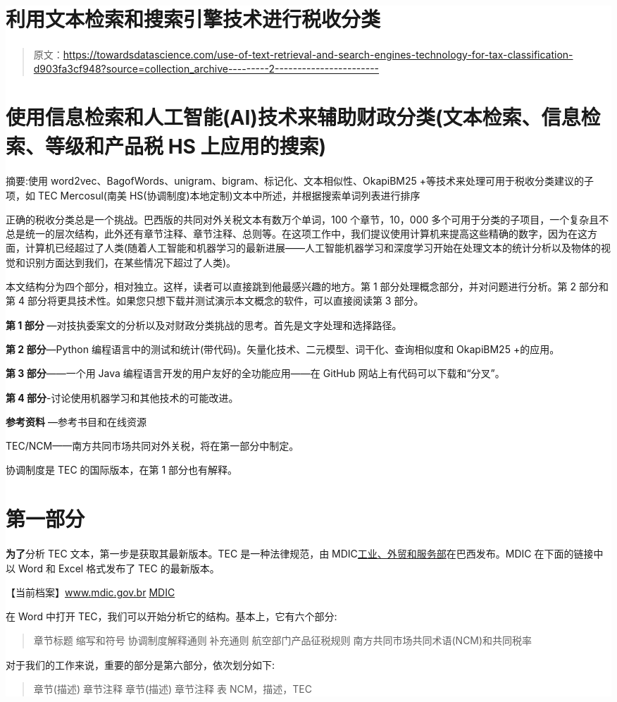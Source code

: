 # 利用文本检索和搜索引擎技术进行税收分类

> 原文：<https://towardsdatascience.com/use-of-text-retrieval-and-search-engines-technology-for-tax-classification-d903fa3cf948?source=collection_archive---------2----------------------->

# 使用信息检索和人工智能(AI)技术来辅助财政分类(文本检索、信息检索、等级和产品税 HS 上应用的搜索)

摘要:使用 word2vec、BagofWords、unigram、bigram、标记化、文本相似性、OkapiBM25 +等技术来处理可用于税收分类建议的子项，如 TEC Mercosul(南美 HS(协调制度)本地定制)文本中所述，并根据搜索单词列表进行排序

正确的税收分类总是一个挑战。巴西版的共同对外关税文本有数万个单词，100 个章节，10，000 多个可用于分类的子项目，一个复杂且不总是统一的层次结构，此外还有章节注释、章节注释、总则等。在这项工作中，我们提议使用计算机来提高这些精确的数字，因为在这方面，计算机已经超过了人类(随着人工智能和机器学习的最新进展——人工智能机器学习和深度学习开始在处理文本的统计分析以及物体的视觉和识别方面达到我们，在某些情况下超过了人类)。

本文结构分为四个部分，相对独立。这样，读者可以直接跳到他最感兴趣的地方。第 1 部分处理概念部分，并对问题进行分析。第 2 部分和第 4 部分将更具技术性。如果您只想下载并测试演示本文概念的软件，可以直接阅读第 3 部分。

**第 1 部分** —对技执委案文的分析以及对财政分类挑战的思考。首先是文字处理和选择路径。

**第 2 部分**—Python 编程语言中的测试和统计(带代码)。矢量化技术、二元模型、词干化、查询相似度和 OkapiBM25 +的应用。

**第 3 部分**——一个用 Java 编程语言开发的用户友好的全功能应用——在 GitHub 网站上有代码可以下载和“分叉”。

**第 4 部分**-讨论使用机器学习和其他技术的可能改进。

**参考资料** —参考书目和在线资源

TEC/NCM——南方共同市场共同对外关税，将在第一部分中制定。

协调制度是 TEC 的国际版本，在第 1 部分也有解释。

# 第一部分

**为了**分析 TEC 文本，第一步是获取其最新版本。TEC 是一种法律规范，由 MDIC[工业、外贸和服务部](http://www.mdic.gov.br/)在巴西发布。MDIC 在下面的链接中以 Word 和 Excel 格式发布了 TEC 的最新版本。

【当前档案】www.mdic.gov.br [](http://www.mdic.gov.br/index.php/comercio-exterior/estatisticas-de-comercio-exterior-9/arquivos-atuais) [MDIC](http://www.mdic.gov.br/index.php/comercio-exterior/estatisticas-de-comercio-exterior-9/arquivos-atuais)

在 Word 中打开 TEC，我们可以开始分析它的结构。基本上，它有六个部分:

> 章节标题
> 缩写和符号
> 协调制度解释通则
> 补充通则
> 航空部门产品征税规则
> 南方共同市场共同术语(NCM)和共同税率

对于我们的工作来说，重要的部分是第六部分，依次划分如下:

> 章节(描述)
> 章节注释
> 章节(描述)
> 章节注释
> 表 NCM，描述，TEC
